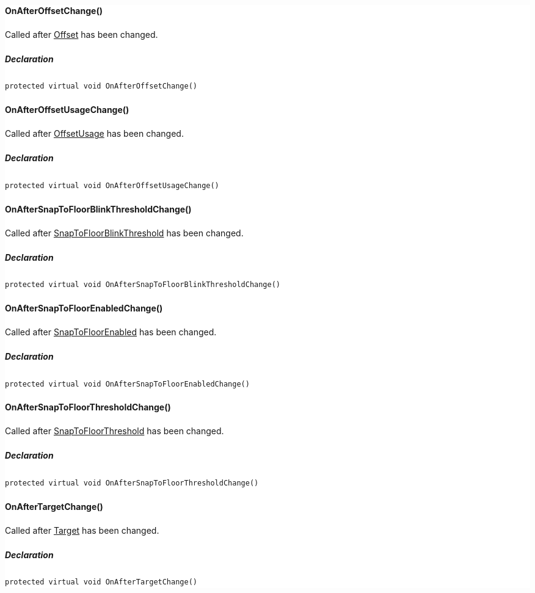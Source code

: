 #### OnAfterOffsetChange()

Called after [Offset] has been changed.

##### Declaration

```
protected virtual void OnAfterOffsetChange()
```

#### OnAfterOffsetUsageChange()

Called after [OffsetUsage] has been changed.

##### Declaration

```
protected virtual void OnAfterOffsetUsageChange()
```

#### OnAfterSnapToFloorBlinkThresholdChange()

Called after [SnapToFloorBlinkThreshold] has been changed.

##### Declaration

```
protected virtual void OnAfterSnapToFloorBlinkThresholdChange()
```

#### OnAfterSnapToFloorEnabledChange()

Called after [SnapToFloorEnabled] has been changed.

##### Declaration

```
protected virtual void OnAfterSnapToFloorEnabledChange()
```

#### OnAfterSnapToFloorThresholdChange()

Called after [SnapToFloorThreshold] has been changed.

##### Declaration

```
protected virtual void OnAfterSnapToFloorThresholdChange()
```

#### OnAfterTargetChange()

Called after [Target] has been changed.

##### Declaration

```
protected virtual void OnAfterTargetChange()
```


[Tilia.Locomotors.Teleporter]: README.md
[Target]: TeleporterFacade.md#Target
[TeleporterConfigurator]: TeleporterConfigurator.md
[Offset]: TeleporterFacade.md#Offset
[Target]: TeleporterFacade.md#Target
[CameraValidity]: TeleporterFacade.md#CameraValidity
[Configuration]: TeleporterFacade.md#Configuration
[Offset]: TeleporterFacade.md#Offset
[Target]: TeleporterFacade.md#Target
[TargetValidity]: TeleporterFacade.md#TargetValidity
[ApplyDestinationRotation]: TeleporterFacade.md#ApplyDestinationRotation
[CameraValidity]: TeleporterFacade.md#CameraValidity
[DestinationOffset]: TeleporterFacade.md#DestinationOffset
[Offset]: TeleporterFacade.md#Offset
[OffsetUsage]: TeleporterFacade.md#OffsetUsage
[SnapToFloorBlinkThreshold]: TeleporterFacade.md#SnapToFloorBlinkThreshold
[SnapToFloorEnabled]: TeleporterFacade.md#SnapToFloorEnabled
[SnapToFloorThreshold]: TeleporterFacade.md#SnapToFloorThreshold
[Target]: TeleporterFacade.md#Target
[TargetValidity]: TeleporterFacade.md#TargetValidity
[OffsetUsage]: TeleporterFacade.md#OffsetUsage
[TeleporterFacade.OffsetType]: TeleporterFacade.OffsetType.md
[Target]: TeleporterFacade.md#Target
[Target]: TeleporterFacade.md#Target
[Target]: TeleporterFacade.md#Target
[Target]: TeleporterFacade.md#Target
[Target]: TeleporterFacade.md#Target
[Target]: TeleporterFacade.md#Target
[Target]: TeleporterFacade.md#Target
[Target]: TeleporterFacade.md#Target
[Inheritance]: #Inheritance
[Namespace]: #Namespace
[Syntax]: #Syntax
[Fields]: #Fields
[Teleported]: #Teleported
[Teleporting]: #Teleporting
[Properties]: #Properties
[ApplyDestinationRotation]: #ApplyDestinationRotation
[CameraValidity]: #CameraValidity
[Configuration]: #Configuration
[DestinationOffset]: #DestinationOffset
[Offset]: #Offset
[OffsetUsage]: #OffsetUsage
[SnapToFloorBlinkThreshold]: #SnapToFloorBlinkThreshold
[SnapToFloorEnabled]: #SnapToFloorEnabled
[SnapToFloorThreshold]: #SnapToFloorThreshold
[Target]: #Target
[TargetValidity]: #TargetValidity
[Methods]: #Methods
[ClearCameraValidity()]: #ClearCameraValidity
[ClearConfiguration()]: #ClearConfiguration
[ClearOffset()]: #ClearOffset
[ClearTarget()]: #ClearTarget
[ClearTargetValidity()]: #ClearTargetValidity
[OnAfterApplyDestinationRotationChange()]: #OnAfterApplyDestinationRotationChange
[OnAfterCameraValidityChange()]: #OnAfterCameraValidityChange
[OnAfterDestinationOffsetChange()]: #OnAfterDestinationOffsetChange
[OnAfterOffsetChange()]: #OnAfterOffsetChange
[OnAfterOffsetUsageChange()]: #OnAfterOffsetUsageChange
[OnAfterSnapToFloorBlinkThresholdChange()]: #OnAfterSnapToFloorBlinkThresholdChange
[OnAfterSnapToFloorEnabledChange()]: #OnAfterSnapToFloorEnabledChange
[OnAfterSnapToFloorThresholdChange()]: #OnAfterSnapToFloorThresholdChange
[OnAfterTargetChange()]: #OnAfterTargetChange
[OnAfterTargetValidityChange()]: #OnAfterTargetValidityChange
[SetOffsetUsage(Int32)]: #SetOffsetUsageInt32
[Teleport(GameObject)]: #TeleportGameObject
[Teleport(Transform)]: #TeleportTransform
[Teleport(TransformData)]: #TeleportTransformData
[Teleport(Vector3)]: #TeleportVector3
[TeleportIgnoreFloor(GameObject)]: #TeleportIgnoreFloorGameObject
[TeleportIgnoreFloor(Transform)]: #TeleportIgnoreFloorTransform
[TeleportIgnoreFloor(TransformData)]: #TeleportIgnoreFloorTransformData
[TeleportIgnoreFloor(Vector3)]: #TeleportIgnoreFloorVector3
[Vector3ToTransformData(Vector3)]: #Vector3ToTransformDataVector3